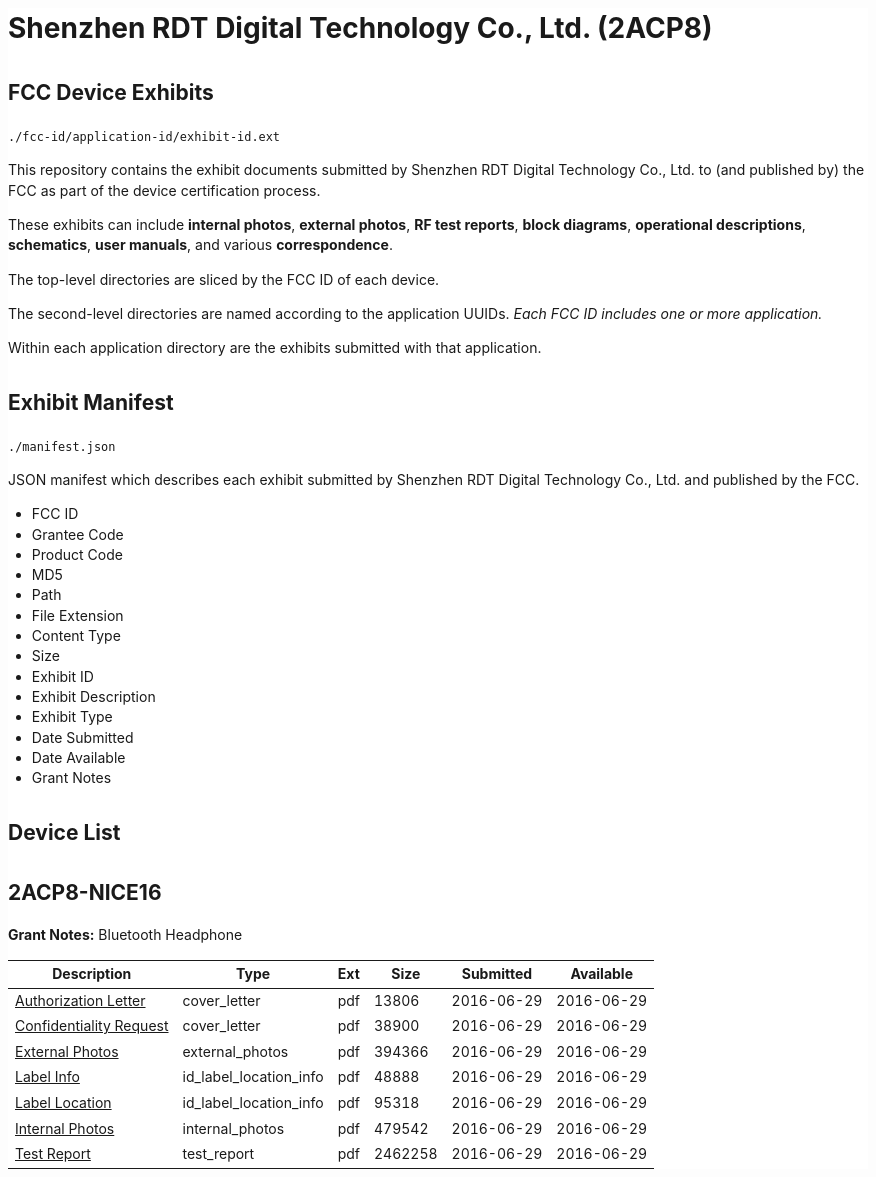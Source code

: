 # Shenzhen RDT Digital Technology Co., Ltd. (2ACP8)
## FCC Device Exhibits

```
./fcc-id/application-id/exhibit-id.ext
```

This repository contains the exhibit documents submitted by Shenzhen RDT Digital Technology Co., Ltd. to (and published by) the FCC as part of the device certification process.

These exhibits can include **internal photos**, **external photos**, **RF test reports**, **block diagrams**, **operational descriptions**, **schematics**, **user manuals**, and various **correspondence**.

The top-level directories are sliced by the FCC ID of each device.

The second-level directories are named according to the application UUIDs. *Each FCC ID includes one or more application.*

Within each application directory are the exhibits submitted with that application. 

## Exhibit Manifest

```
./manifest.json
```

JSON manifest which describes each exhibit submitted by Shenzhen RDT Digital Technology Co., Ltd. and published by the FCC.

- FCC ID
- Grantee Code
- Product Code
- MD5
- Path
- File Extension
- Content Type
- Size
- Exhibit ID
- Exhibit Description
- Exhibit Type
- Date Submitted
- Date Available
- Grant Notes

## Device List
## 2ACP8-NICE16
**Grant Notes:** Bluetooth Headphone

| Description | Type | Ext | Size | Submitted | Available |
| ----------- | ---- | --- | ---- | --------- | --------- |
| [Authorization Letter](2ACP8-NICE16/5138788fa8b0332f897ae719d5ac61d7/3045115.pdf) | cover_letter | pdf | 13806 | 2016-06-29 | 2016-06-29 |
| [Confidentiality Request](2ACP8-NICE16/5138788fa8b0332f897ae719d5ac61d7/3045116.pdf) | cover_letter | pdf | 38900 | 2016-06-29 | 2016-06-29 |
| [External Photos](2ACP8-NICE16/5138788fa8b0332f897ae719d5ac61d7/3045117.pdf) | external_photos | pdf | 394366 | 2016-06-29 | 2016-06-29 |
| [Label Info](2ACP8-NICE16/5138788fa8b0332f897ae719d5ac61d7/3045119.pdf) | id_label_location_info | pdf | 48888 | 2016-06-29 | 2016-06-29 |
| [Label Location](2ACP8-NICE16/5138788fa8b0332f897ae719d5ac61d7/3045120.pdf) | id_label_location_info | pdf | 95318 | 2016-06-29 | 2016-06-29 |
| [Internal Photos](2ACP8-NICE16/5138788fa8b0332f897ae719d5ac61d7/3045118.pdf) | internal_photos | pdf | 479542 | 2016-06-29 | 2016-06-29 |
| [Test Report](2ACP8-NICE16/5138788fa8b0332f897ae719d5ac61d7/3045123.pdf) | test_report | pdf | 2462258 | 2016-06-29 | 2016-06-29 |